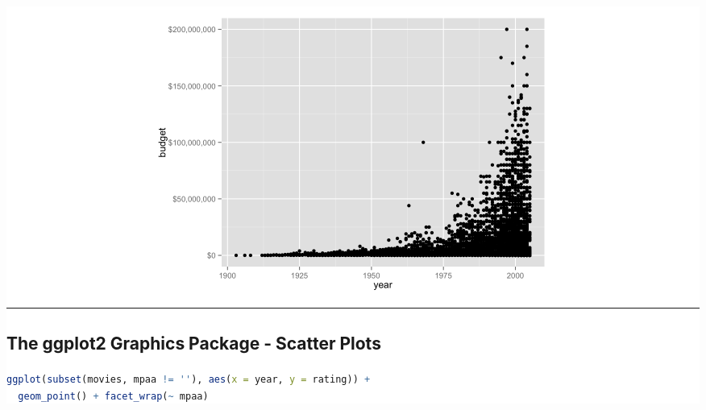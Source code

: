 <img src="assets/fig/unnamed-chunk-28-1.png" title="plot of chunk unnamed-chunk-28" alt="plot of chunk unnamed-chunk-28" width="504" style="display: block; margin: auto;" />

---

## The ggplot2 Graphics Package - Scatter Plots


```r
ggplot(subset(movies, mpaa != ''), aes(x = year, y = rating)) +
  geom_point() + facet_wrap(~ mpaa)
```
